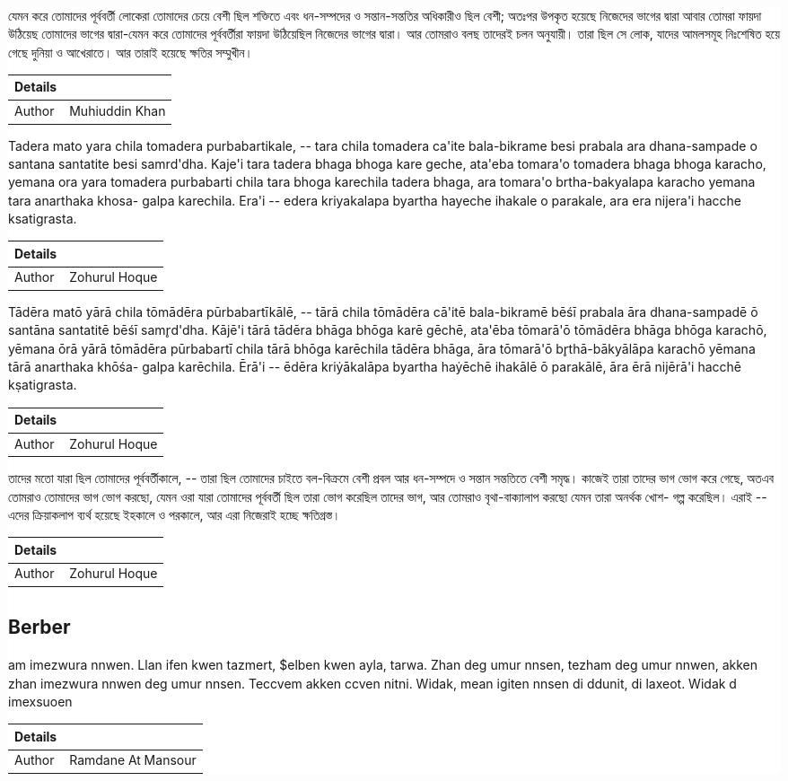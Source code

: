 
<div dir="ltr" lang="bn" style={{fontSize:'larger',backgroundColor:'#f8f9fa',padding:20}}>
যেমন করে তোমাদের পূর্ববর্তী লোকেরা তোমাদের চেয়ে বেশী ছিল শক্তিতে এবং ধন-সম্পদের ও সন্তান-সন্ততির অধিকারীও ছিল বেশী; অতঃপর উপকৃত হয়েছে নিজেদের ভাগের দ্বারা আবার তোমরা ফায়দা উঠিয়েছ তোমাদের ভাগের দ্বারা-যেমন করে তোমাদের পূর্ববর্তীরা ফায়দা উঠিয়েছিল নিজেদের ভাগের দ্বারা। আর তোমরাও বলছ তাদেরই চলন অনুযায়ী। তারা ছিল সে লোক, যাদের আমলসমূহ নিঃশেষিত হয়ে গেছে দুনিয়া ও আখেরাতে। আর তারাই হয়েছে ক্ষতির সম্মুখীন।
</div>
<div style={{backgroundColor:'#f8f9fa',padding:20, marginBottom: 10}}><table> <thead> <tr> <th>Details</th> <th></th> </tr> </thead> <tbody> <tr><td>Author</td><td>Muhiuddin Khan</td></tr></tbody></table></div>


<div dir="ltr" lang="bn" style={{fontSize:'larger',backgroundColor:'#f8f9fa',padding:20}}>
Tadera mato yara chila tomadera purbabartikale, -- tara chila tomadera ca'ite bala-bikrame besi prabala ara dhana-sampade o santana santatite besi samrd'dha. Kaje'i tara tadera bhaga bhoga kare geche, ata'eba tomara'o tomadera bhaga bhoga karacho, yemana ora yara tomadera purbabarti chila tara bhoga karechila tadera bhaga, ara tomara'o brtha-bakyalapa karacho yemana tara anarthaka khosa- galpa karechila. Era'i -- edera kriyakalapa byartha hayeche ihakale o parakale, ara era nijera'i hacche ksatigrasta.
</div>
<div style={{backgroundColor:'#f8f9fa',padding:20, marginBottom: 10}}><table> <thead> <tr> <th>Details</th> <th></th> </tr> </thead> <tbody> <tr><td>Author</td><td>Zohurul Hoque</td></tr></tbody></table></div>


<div dir="ltr" lang="bn" style={{fontSize:'larger',backgroundColor:'#f8f9fa',padding:20}}>
Tādēra matō yārā chila tōmādēra pūrbabartīkālē, -- tārā chila tōmādēra cā'itē bala-bikramē bēśī prabala āra dhana-sampadē ō santāna santatitē bēśī samr̥d'dha. Kājē'i tārā tādēra bhāga bhōga karē gēchē, ata'ēba tōmarā'ō tōmādēra bhāga bhōga karachō, yēmana ōrā yārā tōmādēra pūrbabartī chila tārā bhōga karēchila tādēra bhāga, āra tōmarā'ō br̥thā-bākyālāpa karachō yēmana tārā anarthaka khōśa- galpa karēchila. Ērā'i -- ēdēra kriẏākalāpa byartha haẏēchē ihakālē ō parakālē, āra ērā nijērā'i hacchē kṣatigrasta.
</div>
<div style={{backgroundColor:'#f8f9fa',padding:20, marginBottom: 10}}><table> <thead> <tr> <th>Details</th> <th></th> </tr> </thead> <tbody> <tr><td>Author</td><td>Zohurul Hoque</td></tr></tbody></table></div>


<div dir="ltr" lang="bn" style={{fontSize:'larger',backgroundColor:'#f8f9fa',padding:20}}>
তাদের মতো যারা ছিল তোমাদের পূর্ববর্তীকালে, -- তারা ছিল তোমাদের চাইতে বল-বিক্রমে বেশী প্রবল আর ধন-সম্পদে ও সন্তান সন্ততিতে বেশী সমৃদ্ধ। কাজেই তারা তাদের ভাগ ভোগ করে গেছে, অতএব তোমরাও তোমাদের ভাগ ভোগ করছো, যেমন ওরা যারা তোমাদের পূর্ববর্তী ছিল তারা ভোগ করেছিল তাদের ভাগ, আর তোমরাও বৃথা-বাক্যালাপ করছো যেমন তারা অনর্থক খোশ- গল্প করেছিল। এরাই -- এদের ক্রিয়াকলাপ ব্যর্থ হয়েছে ইহকালে ও পরকালে, আর এরা নিজেরাই হচ্ছে ক্ষতিগ্রস্ত।
</div>
<div style={{backgroundColor:'#f8f9fa',padding:20, marginBottom: 10}}><table> <thead> <tr> <th>Details</th> <th></th> </tr> </thead> <tbody> <tr><td>Author</td><td>Zohurul Hoque</td></tr></tbody></table></div>

## Berber


<div dir="ltr" lang="ber" style={{fontSize:'larger',backgroundColor:'#f8f9fa',padding:20}}>
am imezwura nnwen. Llan ifen kwen tazmert, $elben kwen ayla, tarwa. Zhan deg umur nnsen, tezham deg umur nnwen, akken zhan imezwura nnwen deg umur nnsen. Teccvem akken ccven nitni. Widak, mean igiten nnsen di ddunit, di laxeot. Widak d imexsuoen
</div>
<div style={{backgroundColor:'#f8f9fa',padding:20, marginBottom: 10}}><table> <thead> <tr> <th>Details</th> <th></th> </tr> </thead> <tbody> <tr><td>Author</td><td>Ramdane At Mansour</td></tr></tbody></table></div>
